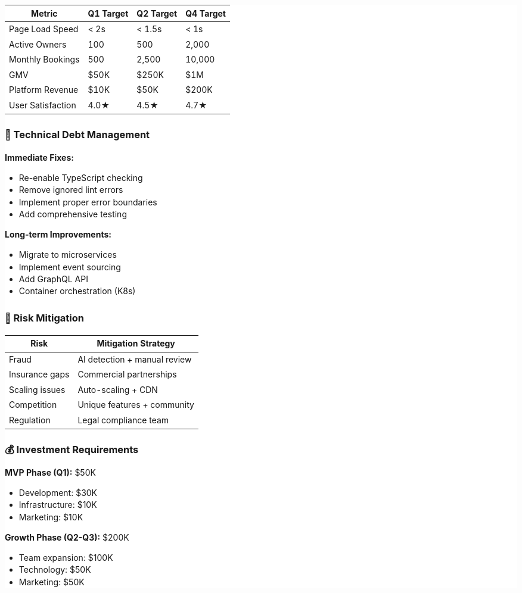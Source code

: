 | Metric | Q1 Target | Q2 Target | Q4 Target |
|--------|-----------|-----------|-----------|
| Page Load Speed | < 2s | < 1.5s | < 1s |
| Active Owners | 100 | 500 | 2,000 |
| Monthly Bookings | 500 | 2,500 | 10,000 |
| GMV | $50K | $250K | $1M |
| Platform Revenue | $10K | $50K | $200K |
| User Satisfaction | 4.0★ | 4.5★ | 4.7★ |

### 🔧 Technical Debt Management

**Immediate Fixes:**
- Re-enable TypeScript checking
- Remove ignored lint errors
- Implement proper error boundaries
- Add comprehensive testing

**Long-term Improvements:**
- Migrate to microservices
- Implement event sourcing
- Add GraphQL API
- Container orchestration (K8s)

### 🚨 Risk Mitigation

| Risk | Mitigation Strategy |
|------|-------------------|
| Fraud | AI detection + manual review |
| Insurance gaps | Commercial partnerships |
| Scaling issues | Auto-scaling + CDN |
| Competition | Unique features + community |
| Regulation | Legal compliance team |

### 💰 Investment Requirements

**MVP Phase (Q1):** $50K
- Development: $30K
- Infrastructure: $10K
- Marketing: $10K

**Growth Phase (Q2-Q3):** $200K
- Team expansion: $100K
- Technology: $50K
- Marketing: $50K
